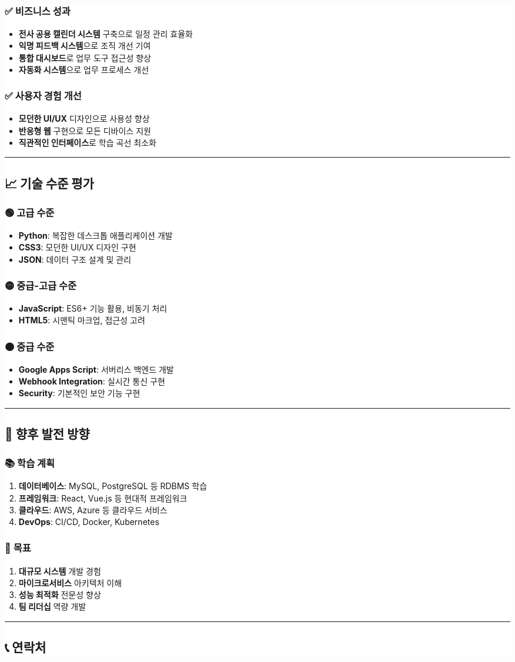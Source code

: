 ### ✅ **비즈니스 성과**
- **전사 공용 캘린더 시스템** 구축으로 일정 관리 효율화
- **익명 피드백 시스템**으로 조직 개선 기여
- **통합 대시보드**로 업무 도구 접근성 향상
- **자동화 시스템**으로 업무 프로세스 개선

### ✅ **사용자 경험 개선**
- **모던한 UI/UX** 디자인으로 사용성 향상
- **반응형 웹** 구현으로 모든 디바이스 지원
- **직관적인 인터페이스**로 학습 곡선 최소화

---

## 📈 **기술 수준 평가**

### 🟢 **고급 수준**
- **Python**: 복잡한 데스크톱 애플리케이션 개발
- **CSS3**: 모던한 UI/UX 디자인 구현
- **JSON**: 데이터 구조 설계 및 관리

### 🟡 **중급-고급 수준**
- **JavaScript**: ES6+ 기능 활용, 비동기 처리
- **HTML5**: 시맨틱 마크업, 접근성 고려

### 🟠 **중급 수준**
- **Google Apps Script**: 서버리스 백엔드 개발
- **Webhook Integration**: 실시간 통신 구현
- **Security**: 기본적인 보안 기능 구현

---

## 🚀 **향후 발전 방향**

### 📚 **학습 계획**
1. **데이터베이스**: MySQL, PostgreSQL 등 RDBMS 학습
2. **프레임워크**: React, Vue.js 등 현대적 프레임워크
3. **클라우드**: AWS, Azure 등 클라우드 서비스
4. **DevOps**: CI/CD, Docker, Kubernetes

### 🎯 **목표**
1. **대규모 시스템** 개발 경험
2. **마이크로서비스** 아키텍처 이해
3. **성능 최적화** 전문성 향상
4. **팀 리더십** 역량 개발

---

## 📞 **연락처**
